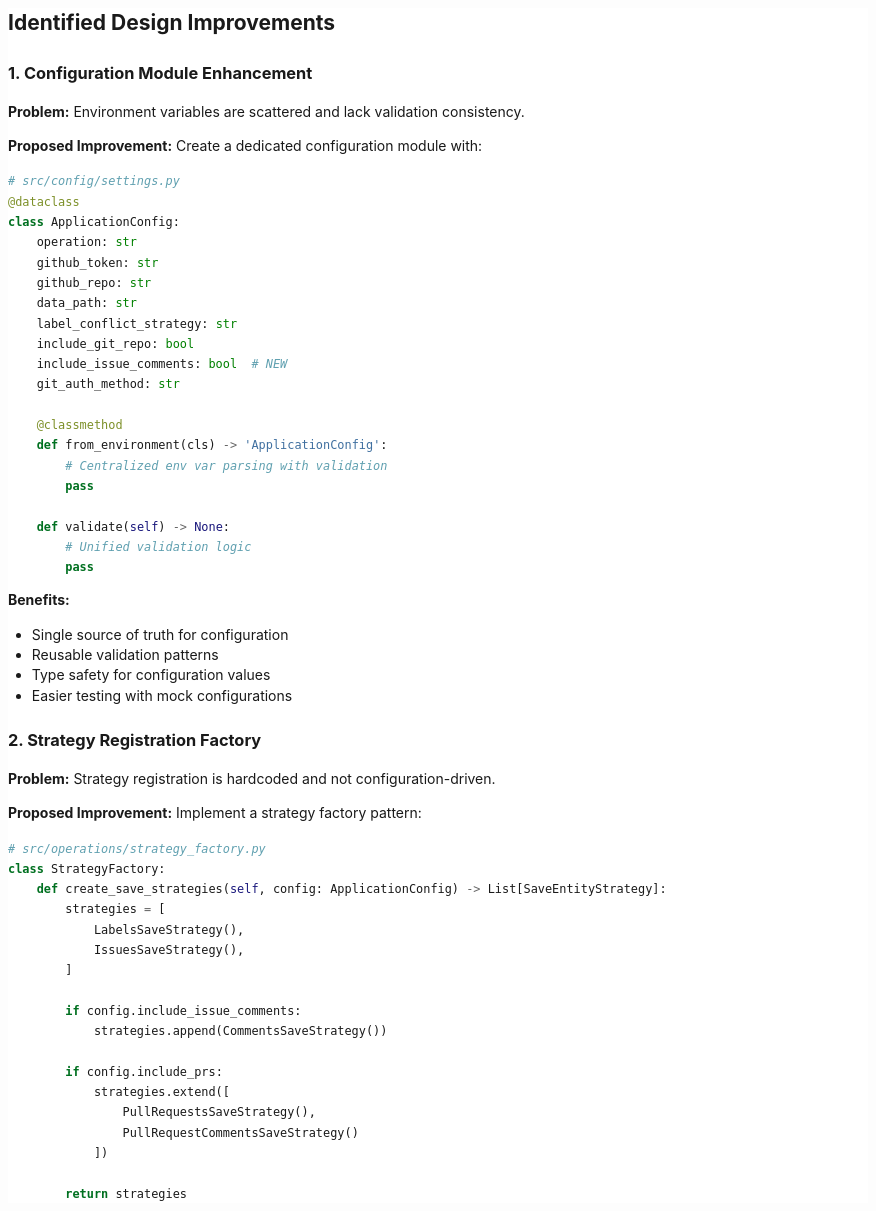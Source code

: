 ## Identified Design Improvements

### 1. Configuration Module Enhancement

**Problem:** Environment variables are scattered and lack validation consistency.

**Proposed Improvement:**
Create a dedicated configuration module with:

```python
# src/config/settings.py
@dataclass
class ApplicationConfig:
    operation: str
    github_token: str
    github_repo: str
    data_path: str
    label_conflict_strategy: str
    include_git_repo: bool
    include_issue_comments: bool  # NEW
    git_auth_method: str
    
    @classmethod
    def from_environment(cls) -> 'ApplicationConfig':
        # Centralized env var parsing with validation
        pass
    
    def validate(self) -> None:
        # Unified validation logic
        pass
```

**Benefits:**
- Single source of truth for configuration
- Reusable validation patterns
- Type safety for configuration values
- Easier testing with mock configurations

### 2. Strategy Registration Factory

**Problem:** Strategy registration is hardcoded and not configuration-driven.

**Proposed Improvement:**
Implement a strategy factory pattern:

```python
# src/operations/strategy_factory.py
class StrategyFactory:
    def create_save_strategies(self, config: ApplicationConfig) -> List[SaveEntityStrategy]:
        strategies = [
            LabelsSaveStrategy(),
            IssuesSaveStrategy(),
        ]
        
        if config.include_issue_comments:
            strategies.append(CommentsSaveStrategy())
            
        if config.include_prs:
            strategies.extend([
                PullRequestsSaveStrategy(),
                PullRequestCommentsSaveStrategy()
            ])
            
        return strategies
```
